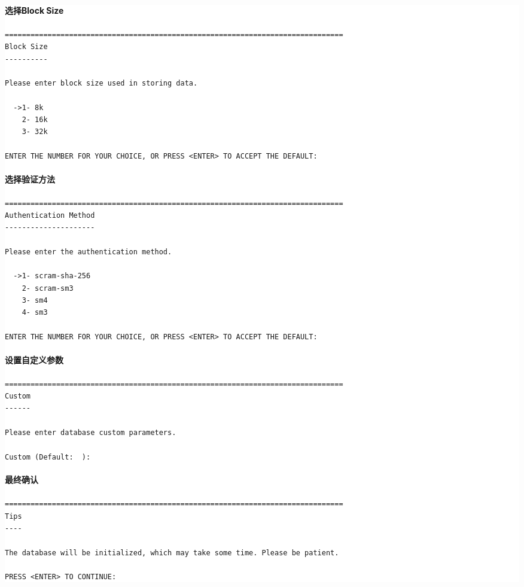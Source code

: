 #### 选择Block Size
```
===============================================================================
Block Size
----------

Please enter block size used in storing data.

  ->1- 8k
    2- 16k
    3- 32k

ENTER THE NUMBER FOR YOUR CHOICE, OR PRESS <ENTER> TO ACCEPT THE DEFAULT:
```

#### 选择验证方法
```
===============================================================================
Authentication Method
---------------------

Please enter the authentication method.

  ->1- scram-sha-256
    2- scram-sm3
    3- sm4
    4- sm3

ENTER THE NUMBER FOR YOUR CHOICE, OR PRESS <ENTER> TO ACCEPT THE DEFAULT:

```

#### 设置自定义参数
```
===============================================================================
Custom
------

Please enter database custom parameters.

Custom (Default:  ):
```

#### 最终确认
```
===============================================================================
Tips
----

The database will be initialized, which may take some time. Please be patient.

PRESS <ENTER> TO CONTINUE:
```
